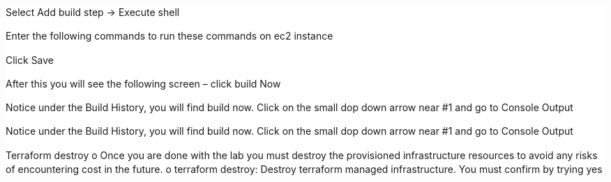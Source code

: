 Select Add build step -> Execute shell

 

Enter the following commands to run these commands on ec2 instance
 
Click Save 

After this you will see the following screen – click build Now

 

Notice under the Build History, you will find build now. Click on the small dop down arrow near #1 and go to Console Output

 

Notice under the Build History, you will find build now. Click on the small dop down arrow near #1 and go to Console Output

 

Terraform destroy
o	Once you are done with the lab you must destroy the provisioned infrastructure resources to avoid any risks of encountering cost in the future.
o	terraform destroy: Destroy terraform managed infrastructure. You must confirm by trying yes

 
